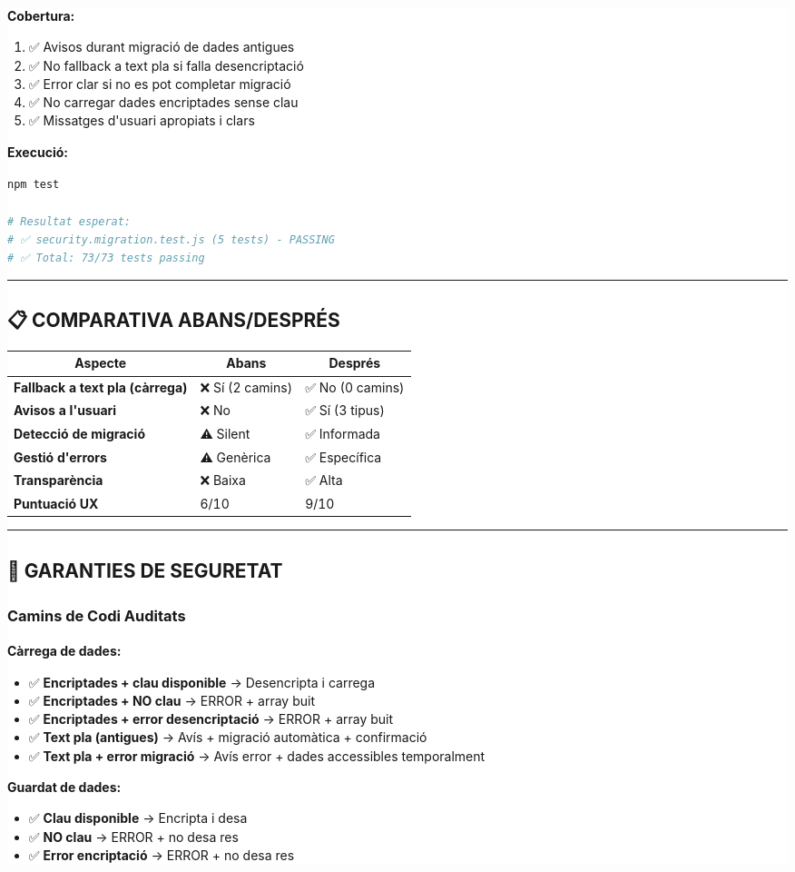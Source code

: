 **Cobertura:**

1. ✅ Avisos durant migració de dades antigues
2. ✅ No fallback a text pla si falla desencriptació
3. ✅ Error clar si no es pot completar migració
4. ✅ No carregar dades encriptades sense clau
5. ✅ Missatges d'usuari apropiats i clars

**Execució:**

```bash
npm test

# Resultat esperat:
# ✅ security.migration.test.js (5 tests) - PASSING
# ✅ Total: 73/73 tests passing
```

---

## 📋 COMPARATIVA ABANS/DESPRÉS

| Aspecte                           | Abans            | Després          |
| --------------------------------- | ---------------- | ---------------- |
| **Fallback a text pla (càrrega)** | ❌ Sí (2 camins) | ✅ No (0 camins) |
| **Avisos a l'usuari**             | ❌ No            | ✅ Sí (3 tipus)  |
| **Detecció de migració**          | ⚠️ Silent        | ✅ Informada     |
| **Gestió d'errors**               | ⚠️ Genèrica      | ✅ Específica    |
| **Transparència**                 | ❌ Baixa         | ✅ Alta          |
| **Puntuació UX**                  | 6/10             | 9/10             |

---

## 🔐 GARANTIES DE SEGURETAT

### Camins de Codi Auditats

**Càrrega de dades:**

- ✅ **Encriptades + clau disponible** → Desencripta i carrega
- ✅ **Encriptades + NO clau** → ERROR + array buit
- ✅ **Encriptades + error desencriptació** → ERROR + array buit
- ✅ **Text pla (antigues)** → Avís + migració automàtica + confirmació
- ✅ **Text pla + error migració** → Avís error + dades accessibles temporalment

**Guardat de dades:**

- ✅ **Clau disponible** → Encripta i desa
- ✅ **NO clau** → ERROR + no desa res
- ✅ **Error encriptació** → ERROR + no desa res
